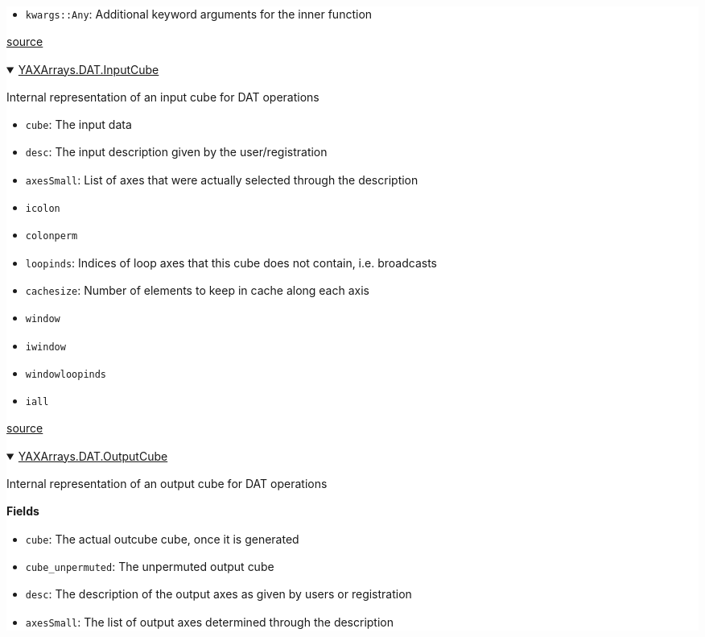 - `kwargs::Any`: Additional keyword arguments for the inner function
  


<Badge type="info" class="source-link" text="source"><a href="https://github.com/JuliaDataCubes/YAXArrays.jl/blob/ef6d4acd60d9eaed889255a7c34fb8e3b9ff3685/src/DAT/DAT.jl#L216-L220" target="_blank" rel="noreferrer">source</a></Badge>

</details>

<details class='jldocstring custom-block' open>
<summary><a id='YAXArrays.DAT.InputCube' href='#YAXArrays.DAT.InputCube'><span class="jlbinding">YAXArrays.DAT.InputCube</span></a> <Badge type="info" class="jlObjectType jlType" text="Type" /></summary>



Internal representation of an input cube for DAT operations
- `cube`: The input data
  
- `desc`: The input description given by the user/registration
  
- `axesSmall`: List of axes that were actually selected through the description
  
- `icolon`
  
- `colonperm`
  
- `loopinds`: Indices of loop axes that this cube does not contain, i.e. broadcasts
  
- `cachesize`: Number of elements to keep in cache along each axis
  
- `window`
  
- `iwindow`
  
- `windowloopinds`
  
- `iall`
  


<Badge type="info" class="source-link" text="source"><a href="https://github.com/JuliaDataCubes/YAXArrays.jl/blob/ef6d4acd60d9eaed889255a7c34fb8e3b9ff3685/src/DAT/DAT.jl#L57-L60" target="_blank" rel="noreferrer">source</a></Badge>

</details>

<details class='jldocstring custom-block' open>
<summary><a id='YAXArrays.DAT.OutputCube' href='#YAXArrays.DAT.OutputCube'><span class="jlbinding">YAXArrays.DAT.OutputCube</span></a> <Badge type="info" class="jlObjectType jlType" text="Type" /></summary>



Internal representation of an output cube for DAT operations

**Fields**
- `cube`: The actual outcube cube, once it is generated
  
- `cube_unpermuted`: The unpermuted output cube
  
- `desc`: The description of the output axes as given by users or registration
  
- `axesSmall`: The list of output axes determined through the description
  